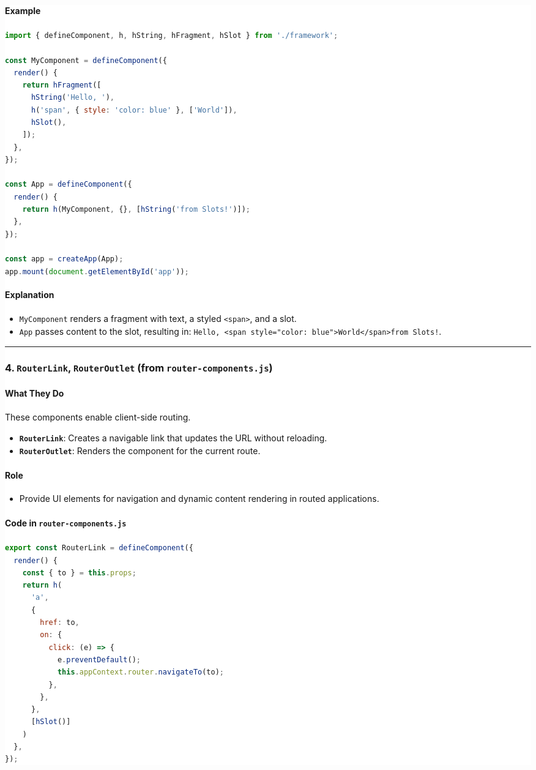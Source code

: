 #### Example
```javascript
import { defineComponent, h, hString, hFragment, hSlot } from './framework';

const MyComponent = defineComponent({
  render() {
    return hFragment([
      hString('Hello, '),
      h('span', { style: 'color: blue' }, ['World']),
      hSlot(),
    ]);
  },
});

const App = defineComponent({
  render() {
    return h(MyComponent, {}, [hString('from Slots!')]);
  },
});

const app = createApp(App);
app.mount(document.getElementById('app'));
```

#### Explanation
- `MyComponent` renders a fragment with text, a styled `<span>`, and a slot.
- `App` passes content to the slot, resulting in: `Hello, <span style="color: blue">World</span>from Slots!`.

---

### 4. `RouterLink`, `RouterOutlet` (from `router-components.js`)

#### What They Do
These components enable client-side routing.

- **`RouterLink`**: Creates a navigable link that updates the URL without reloading.
- **`RouterOutlet`**: Renders the component for the current route.

#### Role
- Provide UI elements for navigation and dynamic content rendering in routed applications.

#### Code in `router-components.js`
```javascript
export const RouterLink = defineComponent({
  render() {
    const { to } = this.props;
    return h(
      'a',
      {
        href: to,
        on: {
          click: (e) => {
            e.preventDefault();
            this.appContext.router.navigateTo(to);
          },
        },
      },
      [hSlot()]
    )
  },
});

```